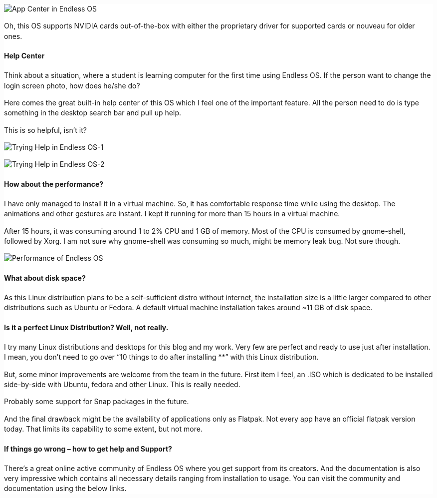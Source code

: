 ![App Center in Endless OS][11]

Oh, this OS supports NVIDIA cards out-of-the-box with either the proprietary driver for supported cards or nouveau for older ones.

#### Help Center

Think about a situation, where a student is learning computer for the first time using Endless OS. If the person want to change the login screen photo, how does he/she do?

Here comes the great built-in help center of this OS which I feel one of the important feature. All the person need to do is type something in the desktop search bar and pull up help.

This is so helpful, isn’t it?

![Trying Help in Endless OS-1][12]

![Trying Help in Endless OS-2][13]

#### How about the performance?

I have only managed to install it in a virtual machine. So, it has comfortable response time while using the desktop. The animations and other gestures are instant. I kept it running for more than 15 hours in a virtual machine.

After 15 hours, it was consuming around 1 to 2% CPU and 1 GB of memory. Most of the CPU is consumed by gnome-shell, followed by Xorg. I am not sure why gnome-shell was consuming so much, might be memory leak bug. Not sure though.

![Performance of Endless OS][14]

#### What about disk space?

As this Linux distribution plans to be a self-sufficient distro without internet, the installation size is a little larger compared to other distributions such as Ubuntu or Fedora. A default virtual machine installation takes around ~11 GB of disk space.

#### Is it a perfect Linux Distribution? Well, not really.

I try many Linux distributions and desktops for this blog and my work. Very few are perfect and ready to use just after installation. I mean, you don’t need to go over “10 things to do after installing **” with this Linux distribution.

But, some minor improvements are welcome from the team in the future. First item I feel, an .ISO which is dedicated to be installed side-by-side with Ubuntu, fedora and other Linux. This is really needed.

Probably some support for Snap packages in the future.

And the final drawback might be the availability of applications only as Flatpak. Not every app have an official flatpak version today. That limits its capability to some extent, but not more.

#### If things go wrong – how to get help and Support?

There’s a great online active community of Endless OS where you get support from its creators. And the documentation is also very impressive which contains all necessary details ranging from installation to usage. You can visit the community and documentation using the below links.


[#]: subject: "Endless OS – Desktop Linux Done Right for the Masses"
[#]: via: "https://www.debugpoint.com/endless-os-review-2021/"
[#]: author: "Arindam https://www.debugpoint.com/author/admin1/"
[#]: collector: "lkxed"
[#]: translator: " "
[#]: reviewer: " "
[#]: publisher: " "
[#]: url: " "
[a]: https://www.debugpoint.com/author/admin1/
[b]: https://github.com/lkxed
[1]: https://www.debugpoint.com/wp-content/uploads/2021/11/Endless-OS-Desktop-version-4.0-1024x582.jpg
[2]: https://ostree.readthedocs.io/en/stable/
[3]: https://www.debugpoint.com/category/distributions
[4]: https://support.endlessos.org/en/endless-os/release-notes/4-0
[5]: https://support.endlessos.org/en/installation/windows-installer/dual-boot
[6]: https://www.debugpoint.com/wp-content/uploads/2021/11/Download-options-of-Endless-OS.jpg
[7]: https://endlessos.com/download/
[8]: https://www.debugpoint.com/2020/11/virt-manager/
[9]: https://www.debugpoint.com/wp-content/uploads/2021/11/Two-options-to-Install-and-Try-Endless-OS-1024x734.jpg
[10]: https://www.debugpoint.com/wp-content/uploads/2021/11/This-OS-requires-entire-disk.jpg
[11]: https://www.debugpoint.com/wp-content/uploads/2021/11/App-Center-in-Endless-OS-1024x625.jpg
[12]: https://www.debugpoint.com/wp-content/uploads/2021/11/Trying-Help-in-Endless-OS-1-1024x576.jpg
[13]: https://www.debugpoint.com/wp-content/uploads/2021/11/Trying-Help-in-Endless-OS-2.jpg
[14]: https://www.debugpoint.com/wp-content/uploads/2021/11/Performance-of-Endless-OS.jpg
[15]: https://support.endlessos.org/en/home
[16]: https://community.endlessos.com/
